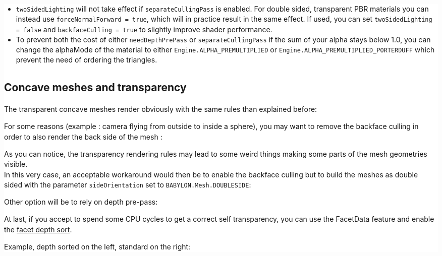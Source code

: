 - `twoSidedLighting` will not take effect if `separateCullingPass` is enabled. For double sided, transparent PBR materials you can instead use `forceNormalForward = true`, which will in practice result in the same effect. If used, you can set `twoSidedLighting = false` and `backfaceCulling = true` to slightly improve shader performance.
- To prevent both the cost of either `needDepthPrePass` or `separateCullingPass` if the sum of your alpha stays below 1.0, you can change the alphaMode of the material to either `Engine.ALPHA_PREMULTIPLIED` or `Engine.ALPHA_PREMULTIPLIED_PORTERDUFF` which prevent the need of ordering the triangles.

## Concave meshes and transparency

The transparent concave meshes render obviously with the same rules than explained before: <Playground id="#1PLV5Z" title="Concave Meshes And Transparency Example 1" description="Simple example of transparency and concave meshes." image="/img/playgroundsAndNMEs/divingDeeperTransparencyRendering3.jpg"/>

For some reasons (example : camera flying from outside to inside a sphere), you may want to remove the backface culling in order to also render the back side of the mesh : <Playground id="#1PLV5Z#1" title="Concave Meshes And Transparency Example 2" description="Simple example of transparency and concave meshes with removed backface culling." image="/img/playgroundsAndNMEs/divingDeeperTransparencyRendering4.jpg"/>

As you can notice, the transparency rendering rules may lead to some weird things making some parts of the mesh geometries visible.  
In this very case, an acceptable workaround would then be to enable the backface culling but to build the meshes as double sided with the parameter `sideOrientation` set to `BABYLON.Mesh.DOUBLESIDE`: <Playground id="#1PLV5Z#2" title="Concave Meshes And Transparency Example 3" description="Simple example of transparency and concave meshes with double sided meshes." image="/img/playgroundsAndNMEs/divingDeeperTransparencyRendering5.jpg"/>

Other option will be to rely on depth pre-pass: <Playground id="#1PLV5Z#16" title="Concave Meshes And Transparency Example 4" description="Simple example of transparency and concave meshes with depth pre-pass." image="/img/playgroundsAndNMEs/divingDeeperTransparencyRendering6.jpg"/>

At last, if you accept to spend some CPU cycles to get a correct self transparency, you can use the FacetData feature and enable the [facet depth sort](/how_to/how_to_use_facetdata#facet-depth-sort).

Example, depth sorted on the left, standard on the right: <Playground id="#FWKUY0#1" title="Concave Meshes And Transparency Example 5" description="Simple example of transparency and concave meshes with facet depth sort." image="/img/playgroundsAndNMEs/divingDeeperTransparencyRendering7.jpg"/>